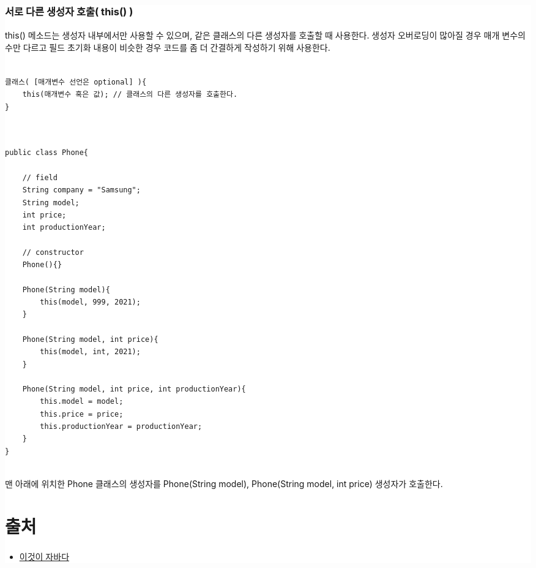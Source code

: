 ### 서로 다른 생성자 호출( this() )
this() 메소드는 생성자 내부에서만 사용할 수 있으며, 같은 클래스의 다른 생성자를 호출할 때 사용한다.
생성자 오버로딩이 많아질 경우 매개 변수의 수만 다르고 필드 초기화 내용이 비슷한 경우 코드를 좀 더 간결하게 작성하기 위해 사용한다.
<pre>
<code>
클래스( [매개변수 선언은 optional] ){
    this(매개변수 혹은 값); // 클래스의 다른 생성자를 호출한다.
}
</code>
</pre>

<pre>
<code>
public class Phone{

    // field
    String company = "Samsung";
    String model;
    int price;
    int productionYear;
    
    // constructor
    Phone(){}

    Phone(String model){
        this(model, 999, 2021);
    }

    Phone(String model, int price){
        this(model, int, 2021);
    }

    Phone(String model, int price, int productionYear){
        this.model = model;
        this.price = price;
        this.productionYear = productionYear;
    }
}
</code>
</pre>
맨 아래에 위치한 Phone 클래스의 생성자를 Phone(String model), Phone(String model, int price) 생성자가 호출한다.

# 출처
* [이것이 자바다](http://www.kyobobook.co.kr/product/detailViewKor.laf?ejkGb=KOR&mallGb=KOR&barcode=9788968481475&orderClick=LAG&Kc=)
